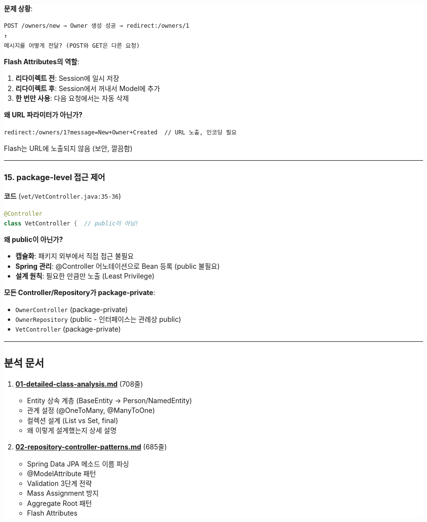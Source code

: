 **문제 상황**:
```
POST /owners/new → Owner 생성 성공 → redirect:/owners/1
↑
메시지를 어떻게 전달? (POST와 GET은 다른 요청)
```

**Flash Attributes의 역할**:
1. **리다이렉트 전**: Session에 일시 저장
2. **리다이렉트 후**: Session에서 꺼내서 Model에 추가
3. **한 번만 사용**: 다음 요청에서는 자동 삭제

**왜 URL 파라미터가 아닌가?**
```
redirect:/owners/1?message=New+Owner+Created  // URL 노출, 인코딩 필요
```
Flash는 URL에 노출되지 않음 (보안, 깔끔함)

---

### 15. package-level 접근 제어

**코드** (`vet/VetController.java:35-36`)
```java
@Controller
class VetController {  // public이 아님!
```

**왜 public이 아닌가?**
- **캡슐화**: 패키지 외부에서 직접 접근 불필요
- **Spring 관리**: @Controller 어노테이션으로 Bean 등록 (public 불필요)
- **설계 원칙**: 필요한 만큼만 노출 (Least Privilege)

**모든 Controller/Repository가 package-private**:
- `OwnerController` (package-private)
- `OwnerRepository` (public - 인터페이스는 관례상 public)
- `VetController` (package-private)

---

## 분석 문서

1. **[01-detailed-class-analysis.md](./analysis/01-detailed-class-analysis.md)** (708줄)
   - Entity 상속 계층 (BaseEntity → Person/NamedEntity)
   - 관계 설정 (@OneToMany, @ManyToOne)
   - 컬렉션 설계 (List vs Set, final)
   - 왜 이렇게 설계했는지 상세 설명

2. **[02-repository-controller-patterns.md](./analysis/02-repository-controller-patterns.md)** (685줄)
   - Spring Data JPA 메소드 이름 파싱
   - @ModelAttribute 패턴
   - Validation 3단계 전략
   - Mass Assignment 방지
   - Aggregate Root 패턴
   - Flash Attributes
